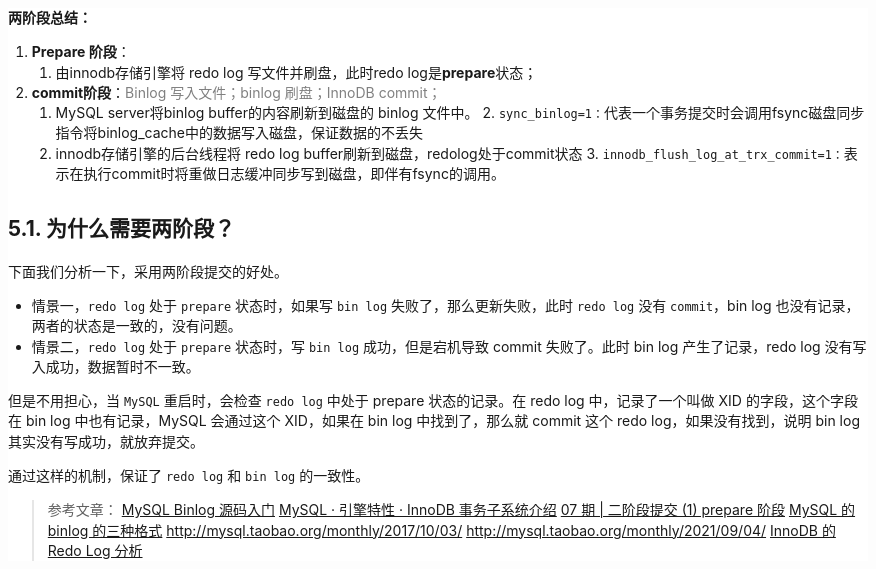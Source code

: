 **两阶段总结：**
1. **Prepare 阶段**：
    1. 由innodb存储引擎将 redo log 写文件并刷盘，此时redo log是**prepare**状态；
3. **commit阶段**：<font color=gray>Binlog 写入文件；binlog 刷盘；InnoDB commit；</font>
    1. MySQL server将binlog buffer的内容刷新到磁盘的 binlog 文件中。
        2. `sync_binlog=1：`代表一个事务提交时会调用fsync磁盘同步指令将binlog_cache中的数据写入磁盘，保证数据的不丢失
    2. innodb存储引擎的后台线程将 redo log buffer刷新到磁盘，redolog处于commit状态
        3. `innodb_flush_log_at_trx_commit=1：`表示在执行commit时将重做日志缓冲同步写到磁盘，即伴有fsync的调用。

## 5.1. 为什么需要两阶段？
下面我们分析一下，采用两阶段提交的好处。
- 情景一，`redo log` 处于 `prepare` 状态时，如果写 `bin log` 失败了，那么更新失败，此时 `redo log` 没有 `commit`，bin log 也没有记录，两者的状态是一致的，没有问题。
- 情景二，`redo log` 处于 `prepare` 状态时，写 `bin log` 成功，但是宕机导致 commit 失败了。此时 bin log 产生了记录，redo log 没有写入成功，数据暂时不一致。

但是不用担心，当 `MySQL` 重启时，会检查 `redo log` 中处于 prepare 状态的记录。在 redo log 中，记录了一个叫做 XID 的字段，这个字段在 bin log 中也有记录，MySQL 会通过这个 XID，如果在 bin log 中找到了，那么就 commit 这个 redo log，如果没有找到，说明 bin log 其实没有写成功，就放弃提交。

通过这样的机制，保证了 `redo log` 和 `bin log` 的一致性。





> 参考文章： 
> [MySQL Binlog 源码入门](http://mysql.taobao.org/monthly/2023/01/04/) 
> [MySQL · 引擎特性 · InnoDB 事务子系统介绍](http://mysql.taobao.org/monthly/2015/12/01/) 
> [07 期 | 二阶段提交 (1) prepare 阶段](https://opensource.actionsky.com/07-%e6%9c%9f-%e4%ba%8c%e9%98%b6%e6%ae%b5%e6%8f%90%e4%ba%a4-1-prepare-%e9%98%b6%e6%ae%b5/)
> [MySQL 的 binlog 的三种格式](https://www.51cto.com/article/703972.html)
> http://mysql.taobao.org/monthly/2017/10/03/
> http://mysql.taobao.org/monthly/2021/09/04/
> [InnoDB 的 Redo Log 分析](https://leviathan.vip/2018/12/15/InnoDB%E7%9A%84Redo-Log%E5%88%86%E6%9E%90/)